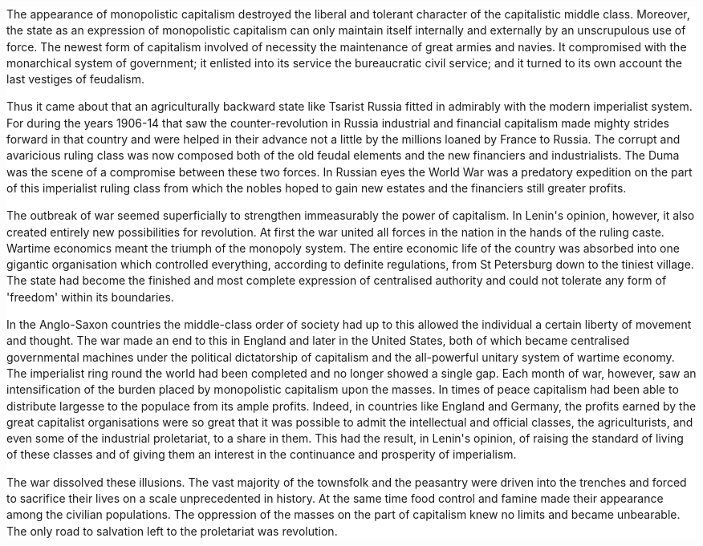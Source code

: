 The appearance of monopolistic capitalism destroyed the liberal and
tolerant character of the capitalistic middle class. Moreover, the state
as an expression of monopolistic capitalism can only maintain itself
internally and externally by an unscrupulous use of force. The newest
form of capitalism involved of necessity the maintenance of great armies
and navies. It compromised with the monarchical system of government; it
enlisted into its service the bureaucratic civil service; and it turned
to its own account the last vestiges of feudalism.

Thus it came about that an agriculturally backward state like Tsarist
Russia fitted in admirably with the modern imperialist system. For
during the years 1906-14 that saw the counter-revolution in Russia
industrial and financial capitalism made mighty strides forward in that
country and were helped in their advance not a little by the millions
loaned by France to Russia. The corrupt and avaricious ruling class was
now composed both of the old feudal elements and the new financiers and
industrialists. The Duma was the scene of a compromise between these two
forces. In Russian eyes the World War was a predatory expedition on the
part of this imperialist ruling class from which the nobles hoped to
gain new estates and the financiers still greater profits.

The outbreak of war seemed superficially to strengthen immeasurably the
power of capitalism. In Lenin's opinion, however, it also created
entirely new possibilities for revolution. At first the war united all
forces in the nation in the hands of the ruling caste. Wartime economics
meant the triumph of the monopoly system. The entire economic life of
the country was absorbed into one gigantic organisation which controlled
everything, according to definite regulations, from St Petersburg down
to the tiniest village. The state had become the finished and most
complete expression of centralised authority and could not tolerate any
form of 'freedom' within its boundaries.

In the Anglo-Saxon countries the middle-class order of society had up to
this allowed the individual a certain liberty of movement and thought.
The war made an end to this in England and later in the United States,
both of which became centralised governmental machines under the
political dictatorship of capitalism and the all-powerful unitary system
of wartime economy. The imperialist ring round the world had been
completed and no longer showed a single gap. Each month of war, however,
saw an intensification of the burden placed by monopolistic capitalism
upon the masses. In times of peace capitalism had been able to
distribute largesse to the populace from its ample profits. Indeed, in
countries like England and Germany, the profits earned by the great
capitalist organisations were so great that it was possible to admit the
intellectual and official classes, the agriculturists, and even some of
the industrial proletariat, to a share in them. This had the result, in
Lenin's opinion, of raising the standard of living of these classes and
of giving them an interest in the continuance and prosperity of
imperialism.

The war dissolved these illusions. The vast majority of the townsfolk
and the peasantry were driven into the trenches and forced to sacrifice
their lives on a scale unprecedented in history. At the same time food
control and famine made their appearance among the civilian populations.
The oppression of the masses on the part of capitalism knew no limits
and became unbearable. The only road to salvation left to the
proletariat was revolution.
